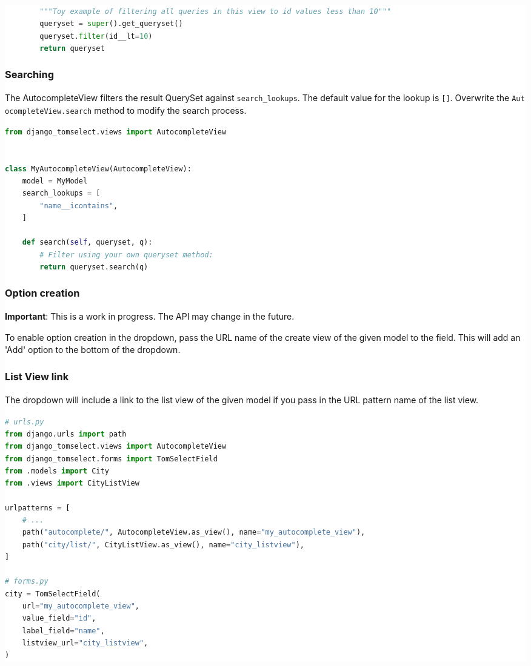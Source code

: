 ```python
        """Toy example of filtering all queries in this view to id values less than 10"""
        queryset = super().get_queryset()
        queryset.filter(id__lt=10)
        return queryset
```

### Searching

The AutocompleteView filters the result QuerySet against `search_lookups`. 
The default value for the lookup is `[]`. Overwrite the `AutocompleteView.search` 
method to modify the search process.

```python
from django_tomselect.views import AutocompleteView


class MyAutocompleteView(AutocompleteView):
    model = MyModel
    search_lookups = [
        "name__icontains",
    ]
    
    def search(self, queryset, q):
        # Filter using your own queryset method:
        return queryset.search(q)
```

### Option creation

**Important**: This is a work in progress. The API may change in the future.

To enable option creation in the dropdown, pass the URL name of the create view of the given model to the field. 
This will add an 'Add' option to the bottom of the dropdown.


### List View link

The dropdown will include a link to the list view of the given model if you
pass in the URL pattern name of the list view.

```python
# urls.py
from django.urls import path
from django_tomselect.views import AutocompleteView
from django_tomselect.forms import TomSelectField
from .models import City
from .views import CityListView

urlpatterns = [
    # ...
    path("autocomplete/", AutocompleteView.as_view(), name="my_autocomplete_view"),
    path("city/list/", CityListView.as_view(), name="city_listview"),
]

# forms.py
city = TomSelectField(
    url="my_autocomplete_view",
    value_field="id",
    label_field="name",
    listview_url="city_listview",
)
```
